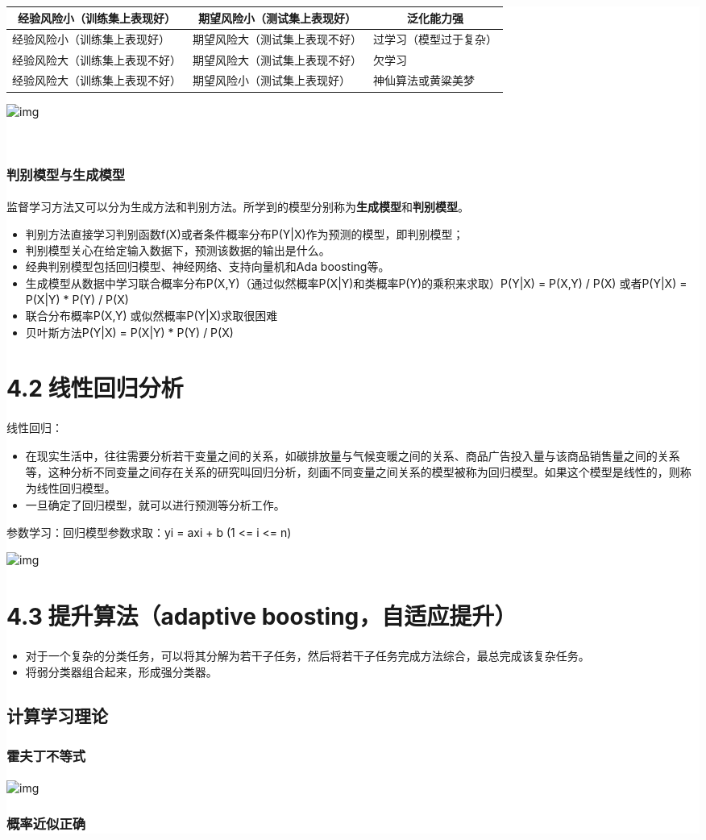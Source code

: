 | 经验风险小（训练集上表现好）   | 期望风险小（测试集上表现好）   | 泛化能力强             |
| ------------------------------ | ------------------------------ | ---------------------- |
| 经验风险小（训练集上表现好）   | 期望风险大（测试集上表现不好） | 过学习（模型过于复杂） |
| 经验风险大（训练集上表现不好） | 期望风险大（测试集上表现不好） | 欠学习                 |
| 经验风险大（训练集上表现不好） | 期望风险小（测试集上表现好）   | 神仙算法或黄粱美梦     |

![img](https://img-blog.csdnimg.cn/708a7c64176745228cbf43155839b830.png)

![点击并拖拽以移动](data:image/gif;base64,R0lGODlhAQABAPABAP///wAAACH5BAEKAAAALAAAAAABAAEAAAICRAEAOw==)

### 判别模型与生成模型

监督学习方法又可以分为生成方法和判别方法。所学到的模型分别称为**生成模型**和**判别模型**。

- 判别方法直接学习判别函数f(X)或者条件概率分布P(Y|X)作为预测的模型，即判别模型；
- 判别模型关心在给定输入数据下，预测该数据的输出是什么。
- 经典判别模型包括回归模型、神经网络、支持向量机和Ada boosting等。
- 生成模型从数据中学习联合概率分布P(X,Y)（通过似然概率P(X|Y)和类概率P(Y)的乘积来求取）P(Y|X) = P(X,Y) / P(X) 或者P(Y|X) = P(X|Y) * P(Y) / P(X)
- 联合分布概率P(X,Y) 或似然概率P(Y|X)求取很困难
- 贝叶斯方法P(Y|X) = P(X|Y) * P(Y) / P(X)

# 

# 4.2 线性回归分析

线性回归：

- 在现实生活中，往往需要分析若干变量之间的关系，如碳排放量与气候变暖之间的关系、商品广告投入量与该商品销售量之间的关系等，这种分析不同变量之间存在关系的研究叫回归分析，刻画不同变量之间关系的模型被称为回归模型。如果这个模型是线性的，则称为线性回归模型。
- 一旦确定了回归模型，就可以进行预测等分析工作。

参数学习：回归模型参数求取：yi = axi + b (1 <= i <= n)

![img](https://img-blog.csdnimg.cn/1db883df3f4641c19332d0608aee334e.png)![点击并拖拽以移动](data:image/gif;base64,R0lGODlhAQABAPABAP///wAAACH5BAEKAAAALAAAAAABAAEAAAICRAEAOw==)



# 4.3 提升算法（adaptive boosting，自适应提升）

- 对于一个复杂的分类任务，可以将其分解为若干子任务，然后将若干子任务完成方法综合，最总完成该复杂任务。
- 将弱分类器组合起来，形成强分类器。

## 计算学习理论

### 霍夫丁不等式

![img](https://img-blog.csdnimg.cn/b9d9da8550064560955975b2479f0fa4.png)![点击并拖拽以移动](data:image/gif;base64,R0lGODlhAQABAPABAP///wAAACH5BAEKAAAALAAAAAABAAEAAAICRAEAOw==)

### 概率近似正确
